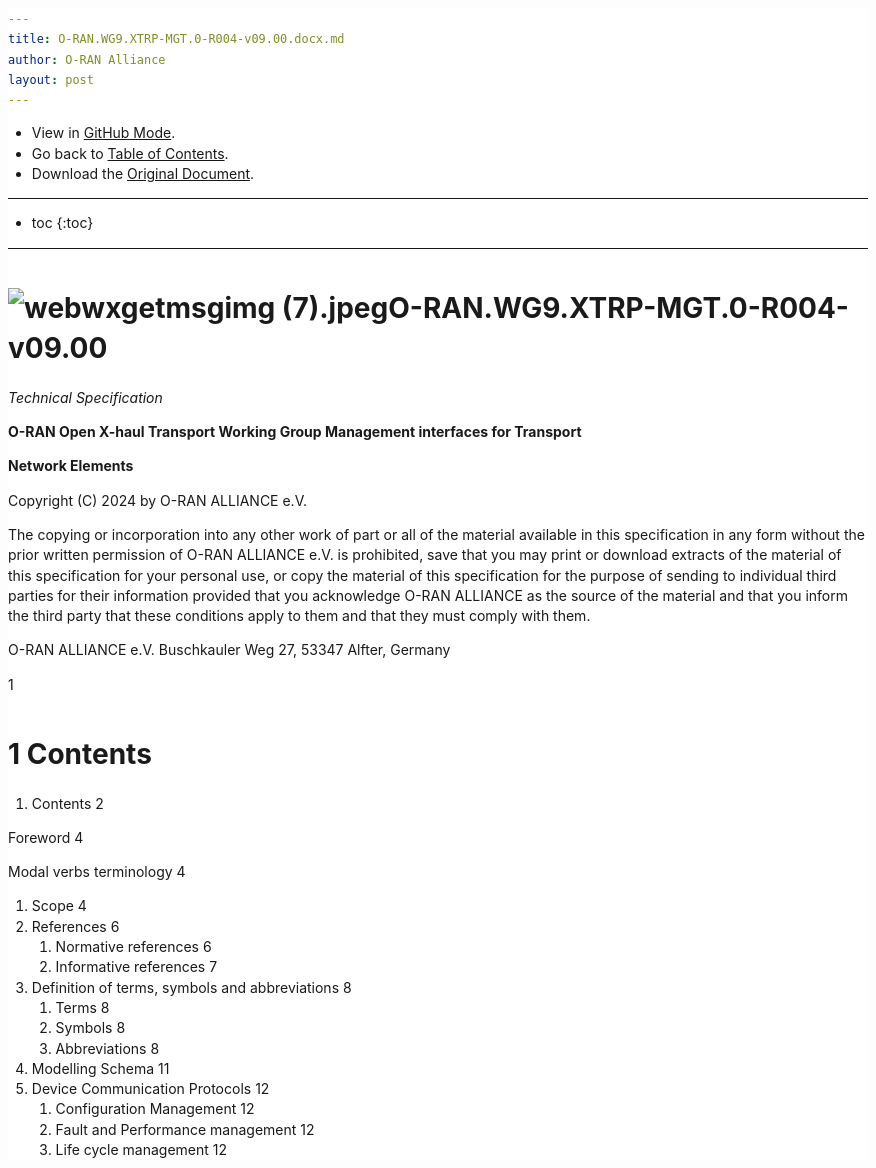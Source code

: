 ```yaml
---
title: O-RAN.WG9.XTRP-MGT.0-R004-v09.00.docx.md
author: O-RAN Alliance
layout: post
---
```


- View in [GitHub Mode]({{site.github_page_url}}/O-RAN.WG9.XTRP-MGT.0-R004-v09.00.docx.md).
- Go back to [Table of Contents]({{site.baseurl}}/).
- Download the [Original Document]({{site.download_url}}/O-RAN.WG9.XTRP-MGT.0-R004-v09.00.docx).

---

* toc
{:toc}

---

# ![webwxgetmsgimg (7).jpeg]({{site.baseurl}}/assets/images/9c69df009b87.jpg)O-RAN.WG9.XTRP-MGT.0-R004-v09.00

*Technical Specification*

**O-RAN Open X-haul Transport Working Group Management interfaces for Transport**

**Network Elements**

Copyright (C) 2024 by O-RAN ALLIANCE e.V.

The copying or incorporation into any other work of part or all of the material available in this specification in any form without the prior written permission of O-RAN ALLIANCE e.V. is prohibited, save that you may print or download extracts of the material of this specification for your personal use, or copy the material of this specification for the purpose of sending to individual third parties for their information provided that you acknowledge O-RAN ALLIANCE as the source of the material and that you inform the third party that these conditions apply to them and that they must comply with them.

O-RAN ALLIANCE e.V. Buschkauler Weg 27, 53347 Alfter, Germany

1

# 1 Contents

1. Contents 2

Foreword 4

Modal verbs terminology 4

1. Scope 4
2. References 6
   1. Normative references 6
   2. Informative references 7
3. Definition of terms, symbols and abbreviations 8
   1. Terms 8
   2. Symbols 8
   3. Abbreviations 8
4. Modelling Schema 11
5. Device Communication Protocols 12
   1. Configuration Management 12
   2. Fault and Performance management 12
   3. Life cycle management 12
